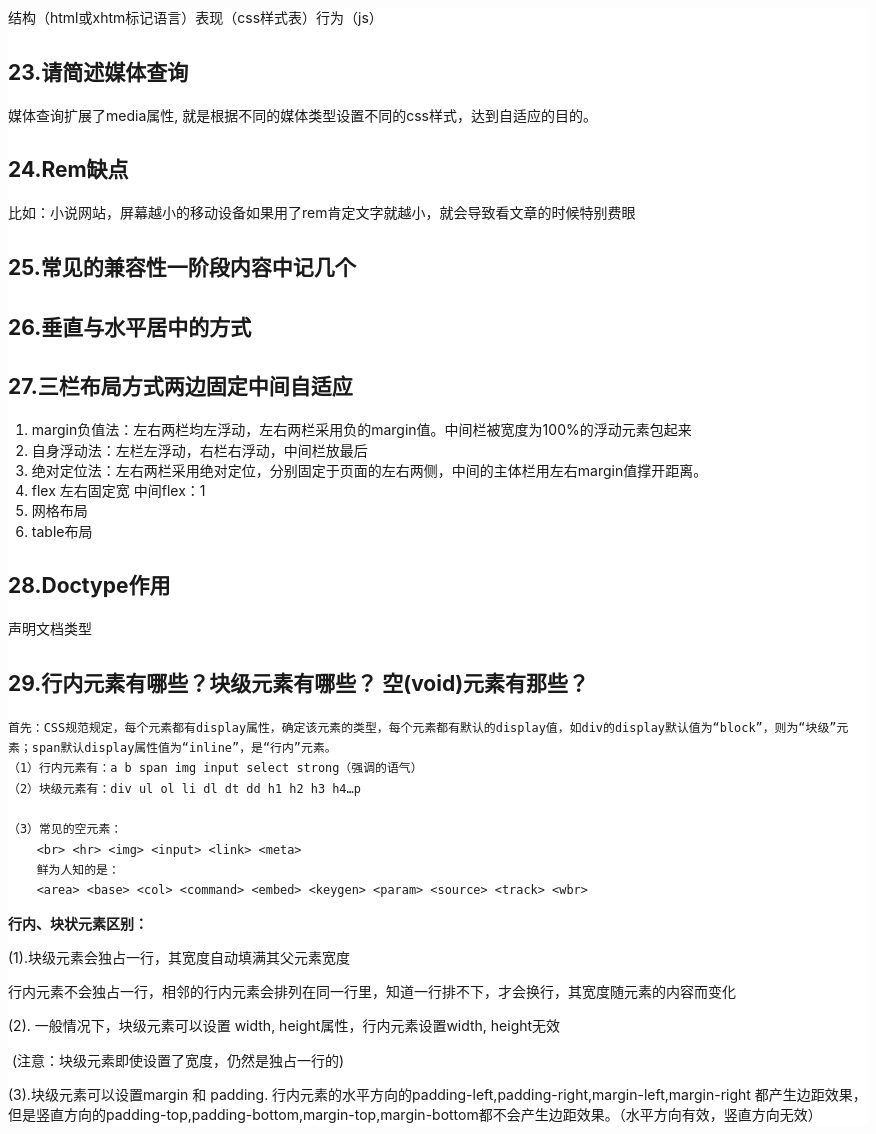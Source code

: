 结构（html或xhtm标记语言）表现（css样式表）行为（js）

## 23.请简述媒体查询

媒体查询扩展了media属性, 就是根据不同的媒体类型设置不同的css样式，达到自适应的目的。

## 24.Rem缺点

比如：小说网站，屏幕越小的移动设备如果用了rem肯定文字就越小，就会导致看文章的时候特别费眼

## 25.常见的兼容性一阶段内容中记几个

## 26.垂直与水平居中的方式

## 27.三栏布局方式两边固定中间自适应

1. margin负值法：左右两栏均左浮动，左右两栏采用负的margin值。中间栏被宽度为100%的浮动元素包起来
2. 自身浮动法：左栏左浮动，右栏右浮动，中间栏放最后
3. 绝对定位法：左右两栏采用绝对定位，分别固定于页面的左右两侧，中间的主体栏用左右margin值撑开距离。
4. flex  左右固定宽  中间flex：1
5. 网格布局
6. table布局

## 28.Doctype作用

声明文档类型

## 29.行内元素有哪些？块级元素有哪些？ 空(void)元素有那些？ 

```
首先：CSS规范规定，每个元素都有display属性，确定该元素的类型，每个元素都有默认的display值，如div的display默认值为“block”，则为“块级”元素；span默认display属性值为“inline”，是“行内”元素。
（1）行内元素有：a b span img input select strong（强调的语气）
（2）块级元素有：div ul ol li dl dt dd h1 h2 h3 h4…p

（3）常见的空元素：
    <br> <hr> <img> <input> <link> <meta>
    鲜为人知的是：
    <area> <base> <col> <command> <embed> <keygen> <param> <source> <track> <wbr>
```

**行内、块状元素区别：**

   (1).块级元素会独占一行，其宽度自动填满其父元素宽度

​        行内元素不会独占一行，相邻的行内元素会排列在同一行里，知道一行排不下，才会换行，其宽度随元素的内容而变化

   (2). 一般情况下，块级元素可以设置 width, height属性，行内元素设置width,  height无效

​         (注意：块级元素即使设置了宽度，仍然是独占一行的)

   (3).块级元素可以设置margin 和 padding.  行内元素的水平方向的padding-left,padding-right,margin-left,margin-right 都产生边距效果，但是竖直方向的padding-top,padding-bottom,margin-top,margin-bottom都不会产生边距效果。（水平方向有效，竖直方向无效）
